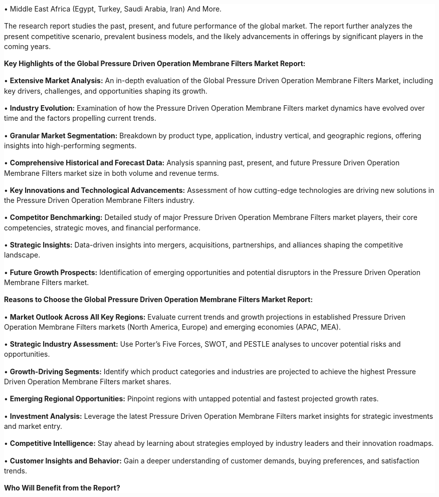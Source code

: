 • Middle East Africa (Egypt, Turkey, Saudi Arabia, Iran) And More.

The research report studies the past, present, and future performance of the global market. The report further analyzes the present competitive scenario, prevalent business models, and the likely advancements in offerings by significant players in the coming years.

<strong>Key Highlights of the Global Pressure Driven Operation Membrane Filters Market Report:</strong>

• <strong>Extensive Market Analysis:</strong> An in-depth evaluation of the Global Pressure Driven Operation Membrane Filters Market, including key drivers, challenges, and opportunities shaping its growth.

• <strong>Industry Evolution:</strong> Examination of how the Pressure Driven Operation Membrane Filters market dynamics have evolved over time and the factors propelling current trends.

• <strong>Granular Market Segmentation:</strong> Breakdown by product type, application, industry vertical, and geographic regions, offering insights into high-performing segments.

• <strong>Comprehensive Historical and Forecast Data:</strong> Analysis spanning past, present, and future Pressure Driven Operation Membrane Filters market size in both volume and revenue terms.

• <strong>Key Innovations and Technological Advancements:</strong> Assessment of how cutting-edge technologies are driving new solutions in the Pressure Driven Operation Membrane Filters industry.

• <strong>Competitor Benchmarking:</strong> Detailed study of major Pressure Driven Operation Membrane Filters market players, their core competencies, strategic moves, and financial performance.

• <strong>Strategic Insights:</strong> Data-driven insights into mergers, acquisitions, partnerships, and alliances shaping the competitive landscape.

• <strong>Future Growth Prospects:</strong> Identification of emerging opportunities and potential disruptors in the Pressure Driven Operation Membrane Filters market.

<strong>Reasons to Choose the Global Pressure Driven Operation Membrane Filters Market Report:</strong>

• <strong>Market Outlook Across All Key Regions:</strong> Evaluate current trends and growth projections in established Pressure Driven Operation Membrane Filters markets (North America, Europe) and emerging economies (APAC, MEA).

• <strong>Strategic Industry Assessment:</strong> Use Porter’s Five Forces, SWOT, and PESTLE analyses to uncover potential risks and opportunities.

• <strong>Growth-Driving Segments:</strong> Identify which product categories and industries are projected to achieve the highest Pressure Driven Operation Membrane Filters market shares.

• <strong>Emerging Regional Opportunities:</strong> Pinpoint regions with untapped potential and fastest projected growth rates.

• <strong>Investment Analysis:</strong> Leverage the latest Pressure Driven Operation Membrane Filters market insights for strategic investments and market entry.

• <strong>Competitive Intelligence:</strong> Stay ahead by learning about strategies employed by industry leaders and their innovation roadmaps.

• <strong>Customer Insights and Behavior:</strong> Gain a deeper understanding of customer demands, buying preferences, and satisfaction trends.

<strong>Who Will Benefit from the Report?</strong>
